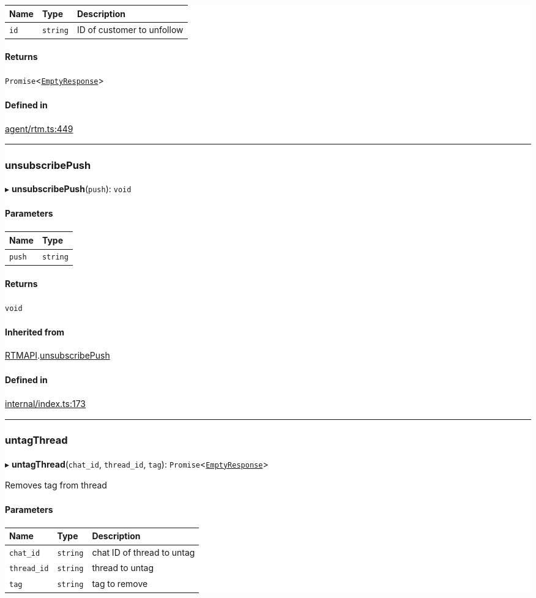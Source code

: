 | Name | Type | Description |
| :------ | :------ | :------ |
| `id` | `string` | ID of customer to unfollow |

#### Returns

`Promise`<[`EmptyResponse`](../interfaces/agent_structures.EmptyResponse.md)\>

#### Defined in

[agent/rtm.ts:449](https://github.com/livechat/lc-sdk-js/blob/a3fdde0/src/agent/rtm.ts#L449)

___

### unsubscribePush

▸ **unsubscribePush**(`push`): `void`

#### Parameters

| Name | Type |
| :------ | :------ |
| `push` | `string` |

#### Returns

`void`

#### Inherited from

[RTMAPI](internal.RTMAPI.md).[unsubscribePush](internal.RTMAPI.md#unsubscribepush)

#### Defined in

[internal/index.ts:173](https://github.com/livechat/lc-sdk-js/blob/a3fdde0/src/internal/index.ts#L173)

___

### untagThread

▸ **untagThread**(`chat_id`, `thread_id`, `tag`): `Promise`<[`EmptyResponse`](../interfaces/agent_structures.EmptyResponse.md)\>

Removes tag from thread

#### Parameters

| Name | Type | Description |
| :------ | :------ | :------ |
| `chat_id` | `string` | chat ID of thread to untag |
| `thread_id` | `string` | thread to untag |
| `tag` | `string` | tag to remove |
